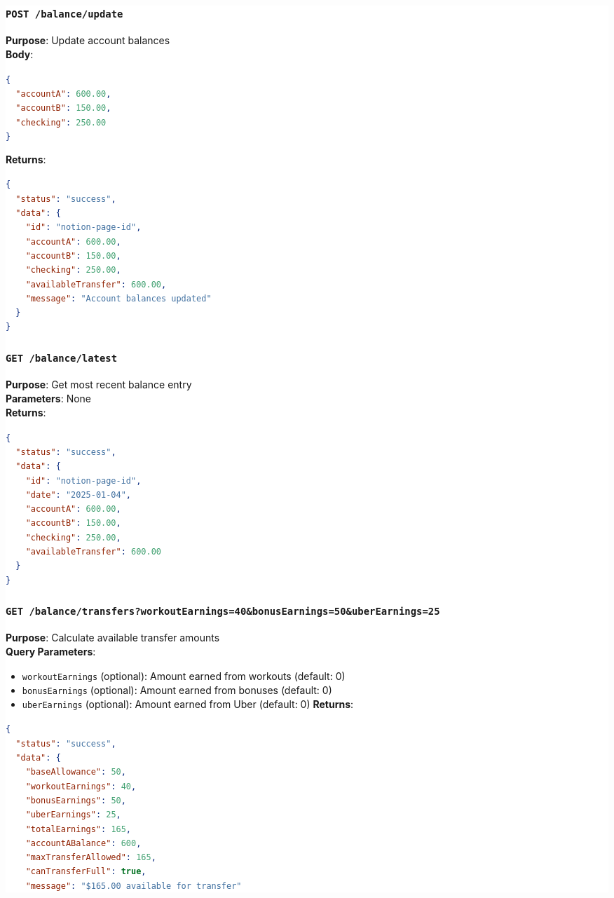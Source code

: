 ### `POST /balance/update`
**Purpose**: Update account balances  
**Body**:
```json
{
  "accountA": 600.00,
  "accountB": 150.00,
  "checking": 250.00
}
```
**Returns**:
```json
{
  "status": "success",
  "data": {
    "id": "notion-page-id",
    "accountA": 600.00,
    "accountB": 150.00,
    "checking": 250.00,
    "availableTransfer": 600.00,
    "message": "Account balances updated"
  }
}
```

### `GET /balance/latest`
**Purpose**: Get most recent balance entry  
**Parameters**: None  
**Returns**:
```json
{
  "status": "success",
  "data": {
    "id": "notion-page-id",
    "date": "2025-01-04",
    "accountA": 600.00,
    "accountB": 150.00,
    "checking": 250.00,
    "availableTransfer": 600.00
  }
}
```

### `GET /balance/transfers?workoutEarnings=40&bonusEarnings=50&uberEarnings=25`
**Purpose**: Calculate available transfer amounts  
**Query Parameters**:
- `workoutEarnings` (optional): Amount earned from workouts (default: 0)
- `bonusEarnings` (optional): Amount earned from bonuses (default: 0)  
- `uberEarnings` (optional): Amount earned from Uber (default: 0)
**Returns**:
```json
{
  "status": "success",
  "data": {
    "baseAllowance": 50,
    "workoutEarnings": 40,
    "bonusEarnings": 50,
    "uberEarnings": 25,
    "totalEarnings": 165,
    "accountABalance": 600,
    "maxTransferAllowed": 165,
    "canTransferFull": true,
    "message": "$165.00 available for transfer"
```